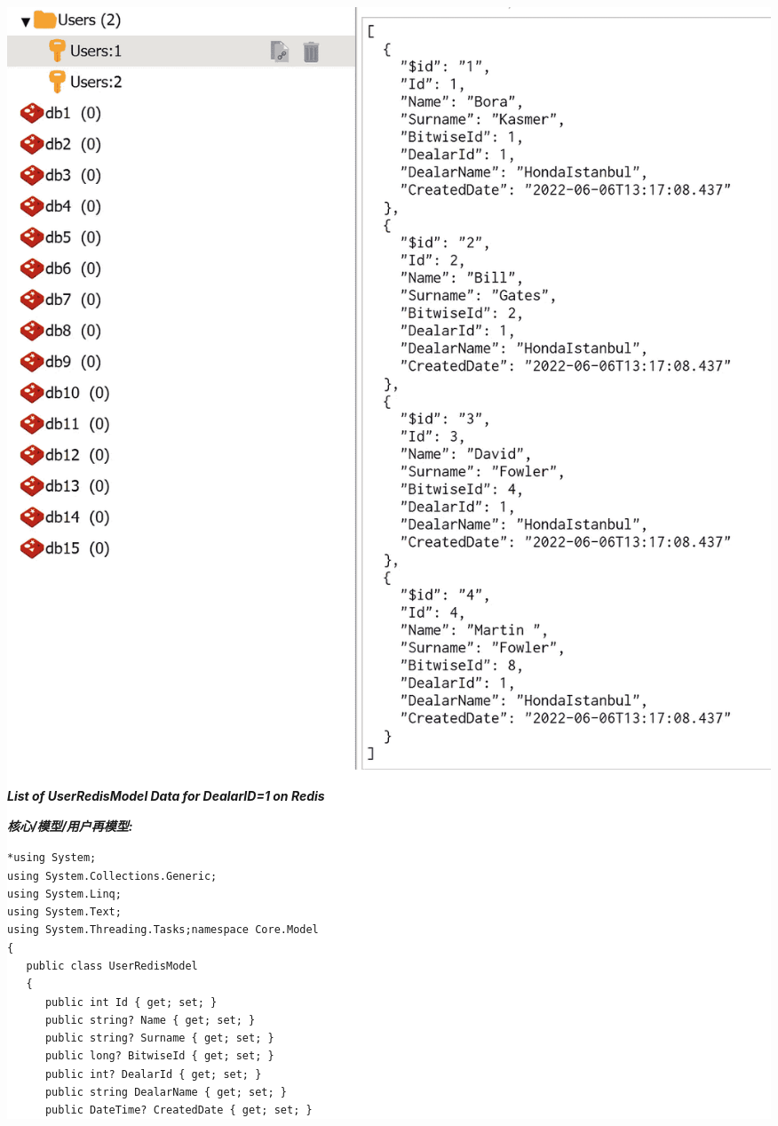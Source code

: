 *![](img/0725ae941f5e4ae37616de102f3a5eef.png)*

***List of UserRedisModel Data for DealarID=1 on Redis***

***核心/模型/用户再模型:***

```
*using System;
using System.Collections.Generic;
using System.Linq;
using System.Text;
using System.Threading.Tasks;namespace Core.Model
{
   public class UserRedisModel
   {
      public int Id { get; set; }
      public string? Name { get; set; }
      public string? Surname { get; set; }
      public long? BitwiseId { get; set; }
      public int? DealarId { get; set; }
      public string DealarName { get; set; }
      public DateTime? CreatedDate { get; set; }
```
